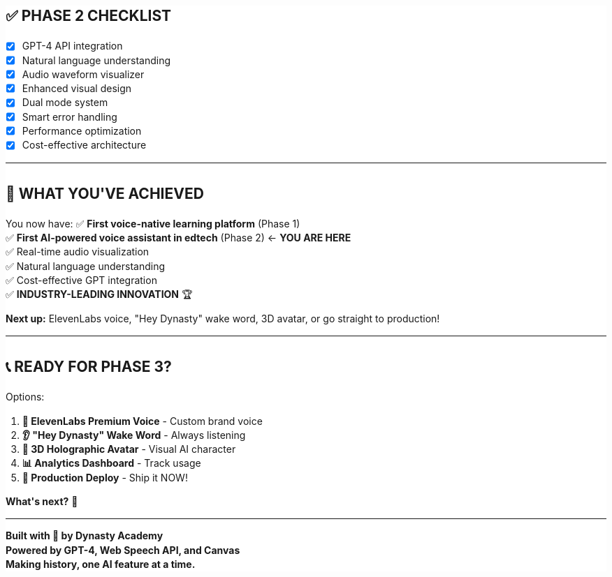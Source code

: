 
## ✅ **PHASE 2 CHECKLIST**

- [x] GPT-4 API integration
- [x] Natural language understanding
- [x] Audio waveform visualizer
- [x] Enhanced visual design
- [x] Dual mode system
- [x] Smart error handling
- [x] Performance optimization
- [x] Cost-effective architecture

---

## 🎉 **WHAT YOU'VE ACHIEVED**

You now have:
✅ **First voice-native learning platform** (Phase 1)  
✅ **First AI-powered voice assistant in edtech** (Phase 2) ← **YOU ARE HERE**  
✅ Real-time audio visualization  
✅ Natural language understanding  
✅ Cost-effective GPT integration  
✅ **INDUSTRY-LEADING INNOVATION** 🏆

**Next up:** ElevenLabs voice, "Hey Dynasty" wake word, 3D avatar, or go straight to production!

---

## 📞 **READY FOR PHASE 3?**

Options:

1. **🎵 ElevenLabs Premium Voice** - Custom brand voice
2. **👂 "Hey Dynasty" Wake Word** - Always listening
3. **🤖 3D Holographic Avatar** - Visual AI character
4. **📊 Analytics Dashboard** - Track usage
5. **🚀 Production Deploy** - Ship it NOW!

**What's next?** 🚀

---

**Built with 🧠 by Dynasty Academy**  
**Powered by GPT-4, Web Speech API, and Canvas**  
**Making history, one AI feature at a time.**
